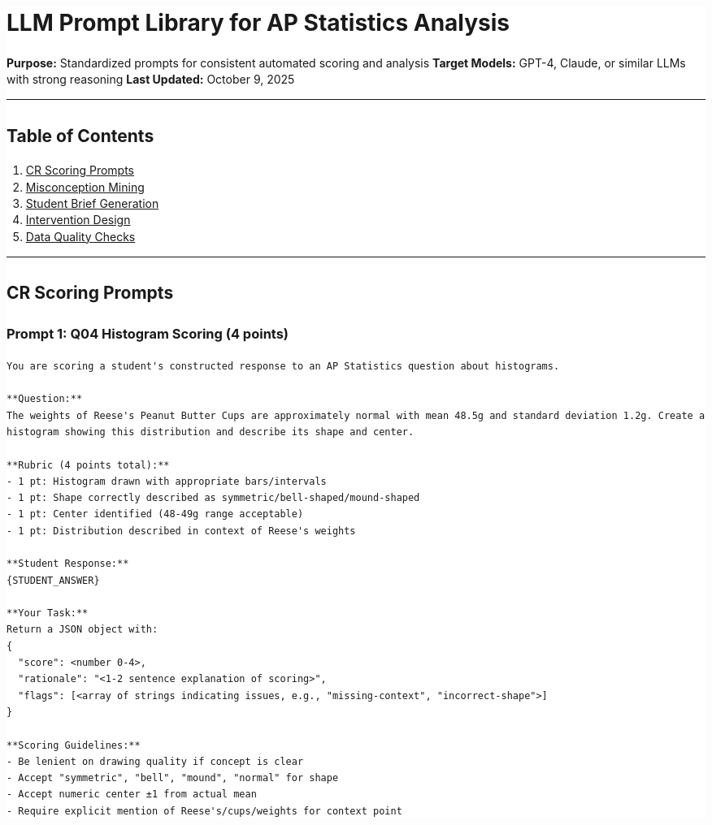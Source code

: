 # LLM Prompt Library for AP Statistics Analysis

**Purpose:** Standardized prompts for consistent automated scoring and analysis
**Target Models:** GPT-4, Claude, or similar LLMs with strong reasoning
**Last Updated:** October 9, 2025

---

## Table of Contents

1. [CR Scoring Prompts](#cr-scoring-prompts)
2. [Misconception Mining](#misconception-mining)
3. [Student Brief Generation](#student-brief-generation)
4. [Intervention Design](#intervention-design)
5. [Data Quality Checks](#data-quality-checks)

---

## CR Scoring Prompts

### Prompt 1: Q04 Histogram Scoring (4 points)

```
You are scoring a student's constructed response to an AP Statistics question about histograms.

**Question:**
The weights of Reese's Peanut Butter Cups are approximately normal with mean 48.5g and standard deviation 1.2g. Create a histogram showing this distribution and describe its shape and center.

**Rubric (4 points total):**
- 1 pt: Histogram drawn with appropriate bars/intervals
- 1 pt: Shape correctly described as symmetric/bell-shaped/mound-shaped
- 1 pt: Center identified (48-49g range acceptable)
- 1 pt: Distribution described in context of Reese's weights

**Student Response:**
{STUDENT_ANSWER}

**Your Task:**
Return a JSON object with:
{
  "score": <number 0-4>,
  "rationale": "<1-2 sentence explanation of scoring>",
  "flags": [<array of strings indicating issues, e.g., "missing-context", "incorrect-shape">]
}

**Scoring Guidelines:**
- Be lenient on drawing quality if concept is clear
- Accept "symmetric", "bell", "mound", "normal" for shape
- Accept numeric center ±1 from actual mean
- Require explicit mention of Reese's/cups/weights for context point
```
